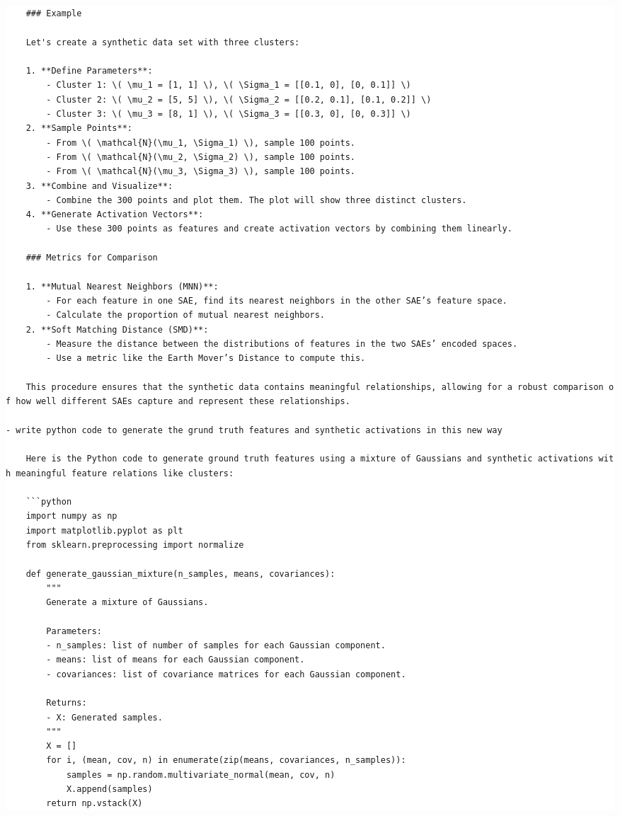         ### Example
        
        Let's create a synthetic data set with three clusters:
        
        1. **Define Parameters**:
            - Cluster 1: \( \mu_1 = [1, 1] \), \( \Sigma_1 = [[0.1, 0], [0, 0.1]] \)
            - Cluster 2: \( \mu_2 = [5, 5] \), \( \Sigma_2 = [[0.2, 0.1], [0.1, 0.2]] \)
            - Cluster 3: \( \mu_3 = [8, 1] \), \( \Sigma_3 = [[0.3, 0], [0, 0.3]] \)
        2. **Sample Points**:
            - From \( \mathcal{N}(\mu_1, \Sigma_1) \), sample 100 points.
            - From \( \mathcal{N}(\mu_2, \Sigma_2) \), sample 100 points.
            - From \( \mathcal{N}(\mu_3, \Sigma_3) \), sample 100 points.
        3. **Combine and Visualize**:
            - Combine the 300 points and plot them. The plot will show three distinct clusters.
        4. **Generate Activation Vectors**:
            - Use these 300 points as features and create activation vectors by combining them linearly.
        
        ### Metrics for Comparison
        
        1. **Mutual Nearest Neighbors (MNN)**:
            - For each feature in one SAE, find its nearest neighbors in the other SAE’s feature space.
            - Calculate the proportion of mutual nearest neighbors.
        2. **Soft Matching Distance (SMD)**:
            - Measure the distance between the distributions of features in the two SAEs’ encoded spaces.
            - Use a metric like the Earth Mover’s Distance to compute this.
        
        This procedure ensures that the synthetic data contains meaningful relationships, allowing for a robust comparison of how well different SAEs capture and represent these relationships.
        
    - write python code to generate the grund truth features and synthetic activations in this new way
        
        Here is the Python code to generate ground truth features using a mixture of Gaussians and synthetic activations with meaningful feature relations like clusters:
        
        ```python
        import numpy as np
        import matplotlib.pyplot as plt
        from sklearn.preprocessing import normalize
        
        def generate_gaussian_mixture(n_samples, means, covariances):
            """
            Generate a mixture of Gaussians.
        
            Parameters:
            - n_samples: list of number of samples for each Gaussian component.
            - means: list of means for each Gaussian component.
            - covariances: list of covariance matrices for each Gaussian component.
        
            Returns:
            - X: Generated samples.
            """
            X = []
            for i, (mean, cov, n) in enumerate(zip(means, covariances, n_samples)):
                samples = np.random.multivariate_normal(mean, cov, n)
                X.append(samples)
            return np.vstack(X)
        